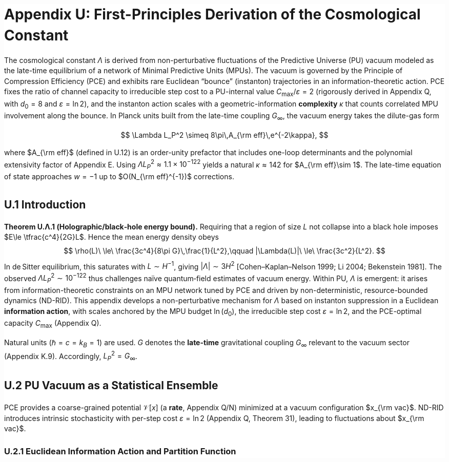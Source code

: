 # Appendix U: First-Principles Derivation of the Cosmological Constant

The cosmological constant $\Lambda$ is derived from non-perturbative fluctuations of the Predictive Universe (PU) vacuum modeled as the late-time equilibrium of a network of Minimal Predictive Units (MPUs). The vacuum is governed by the Principle of Compression Efficiency (PCE) and exhibits rare Euclidean “bounce” (instanton) trajectories in an information-theoretic action. PCE fixes the ratio of channel capacity to irreducible step cost to a PU-internal value $C_{\max}/\varepsilon=2$ (rigorously derived in Appendix Q, with $d_0=8$ and $\varepsilon=\ln 2$), and the instanton action scales with a geometric-information **complexity** $\kappa$ that counts correlated MPU involvement along the bounce. In Planck units built from the late-time coupling $G_\infty$, the vacuum energy takes the dilute-gas form

$$
\Lambda L_P^2 \simeq 8\pi\,A_{\rm eff}\,e^{-2\kappa},
$$

where $A_{\rm eff}$ (defined in U.12) is an order-unity prefactor that includes one-loop determinants and the polynomial extensivity factor of Appendix E. Using $\Lambda L_P^2 \approx 1.1\times10^{-122}$ yields a natural $\kappa\approx 142$ for $A_{\rm eff}\sim 1$. The late-time equation of state approaches $w=-1$ up to $O(N_{\rm eff}^{-1})$ corrections.


## U.1 Introduction

**Theorem U.Λ.1 (Holographic/black‑hole energy bound).** Requiring that a region of size $L$ not collapse into a black hole imposes $E\le \tfrac{c^4}{2G}L$. Hence the mean energy density obeys
$$
\rho(L)\ \le\ \frac{3c^4}{8\pi G}\,\frac{1}{L^2},\qquad
|\Lambda(L)|\ \le\ \frac{3c^2}{L^2}.
$$
In de Sitter equilibrium, this saturates with $L\sim H^{-1}$, giving $|\Lambda|\sim 3H^2$ [Cohen–Kaplan–Nelson 1999; Li 2004; Bekenstein 1981]. The observed $\Lambda L_P^2\sim10^{-122}$ thus challenges naïve quantum‑field estimates of vacuum energy. Within PU, $\Lambda$ is emergent: it arises from information-theoretic constraints on an MPU network tuned by PCE and driven by non-deterministic, resource-bounded dynamics (ND-RID). This appendix develops a non-perturbative mechanism for $\Lambda$ based on instanton suppression in a Euclidean **information action**, with scales anchored by the MPU budget $\ln(d_0)$, the irreducible step cost $\varepsilon=\ln 2$, and the PCE-optimal capacity $C_{\max}$ (Appendix Q).

Natural units $(\hbar=c=k_B=1)$ are used. $G$ denotes the **late-time** gravitational coupling $G_\infty$ relevant to the vacuum sector (Appendix K.9). Accordingly, $L_P^2=G_\infty$.


## U.2 PU Vacuum as a Statistical Ensemble

PCE provides a coarse-grained potential $\mathcal{V}[x]$ (a **rate**, Appendix Q/N) minimized at a vacuum configuration $x_{\rm vac}$. ND-RID introduces intrinsic stochasticity with per-step cost $\varepsilon=\ln 2$ (Appendix Q, Theorem 31), leading to fluctuations about $x_{\rm vac}$.

### U.2.1 Euclidean Information Action and Partition Function
